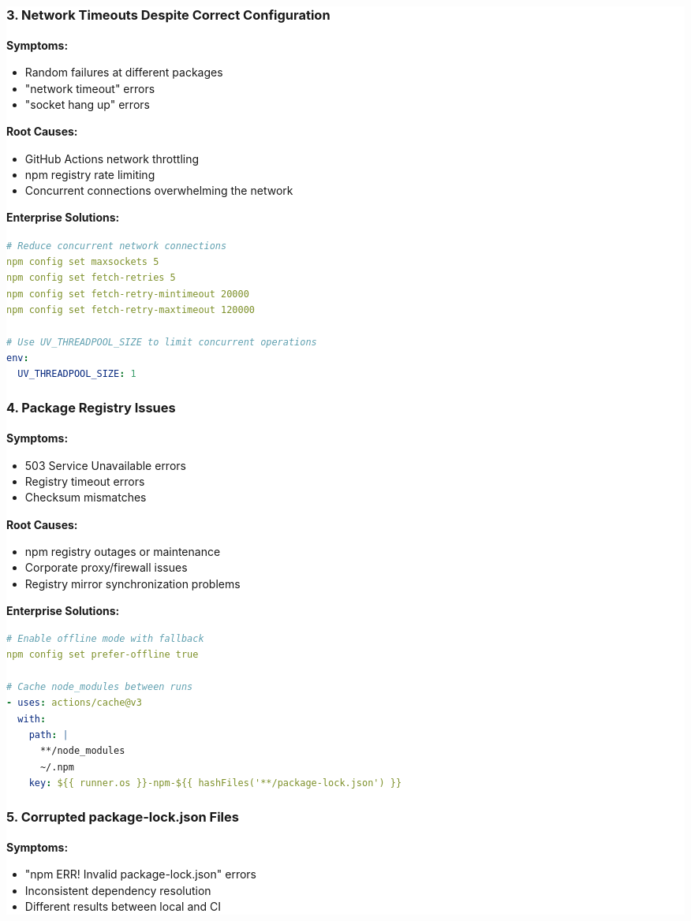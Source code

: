 ### 3. Network Timeouts Despite Correct Configuration

**Symptoms:**
- Random failures at different packages
- "network timeout" errors
- "socket hang up" errors

**Root Causes:**
- GitHub Actions network throttling
- npm registry rate limiting
- Concurrent connections overwhelming the network

**Enterprise Solutions:**
```yaml
# Reduce concurrent network connections
npm config set maxsockets 5
npm config set fetch-retries 5
npm config set fetch-retry-mintimeout 20000
npm config set fetch-retry-maxtimeout 120000

# Use UV_THREADPOOL_SIZE to limit concurrent operations
env:
  UV_THREADPOOL_SIZE: 1
```

### 4. Package Registry Issues

**Symptoms:**
- 503 Service Unavailable errors
- Registry timeout errors
- Checksum mismatches

**Root Causes:**
- npm registry outages or maintenance
- Corporate proxy/firewall issues
- Registry mirror synchronization problems

**Enterprise Solutions:**
```yaml
# Enable offline mode with fallback
npm config set prefer-offline true

# Cache node_modules between runs
- uses: actions/cache@v3
  with:
    path: |
      **/node_modules
      ~/.npm
    key: ${{ runner.os }}-npm-${{ hashFiles('**/package-lock.json') }}
```

### 5. Corrupted package-lock.json Files

**Symptoms:**
- "npm ERR! Invalid package-lock.json" errors
- Inconsistent dependency resolution
- Different results between local and CI
